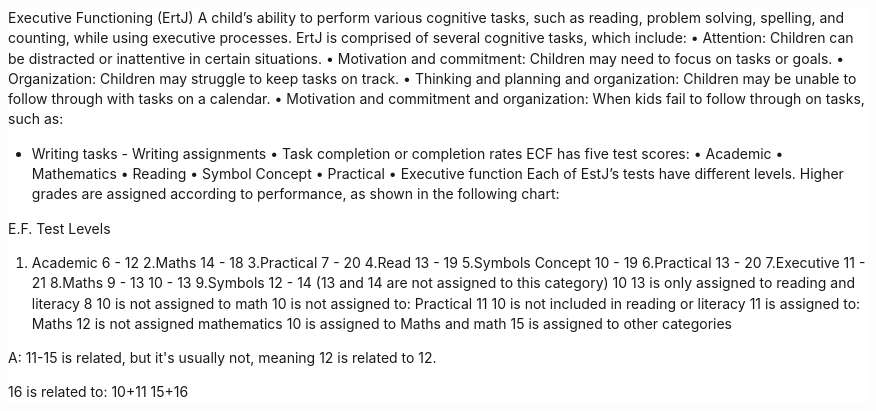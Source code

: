 Executive Functioning (ErtJ)
A child’s ability to perform various cognitive tasks, such as reading, problem solving, spelling, and counting, while using executive processes.
ErtJ is comprised of several cognitive tasks, which include:
•	Attention: Children can be distracted or inattentive in certain situations.
•	Motivation and commitment: Children may need to focus on tasks or goals.
•	Organization: Children may struggle to keep tasks on track.
•	Thinking and planning and organization: Children may be unable to follow through with tasks on a calendar.
•	Motivation and commitment and organization: When kids fail to follow through on tasks, such as:
-	Writing tasks -	Writing assignments
•	Task completion or completion rates
ECF has five test scores:
•	Academic
•	Mathematics •	Reading •	Symbol Concept •	Practical
•	Executive function
Each of EstJ’s tests have different levels. Higher grades are assigned according to performance, as shown in the following chart:

E.F. Test Levels
1. Academic	6 - 12
2.Maths
14 - 18
3.Practical	7 - 20
4.Read
13 - 19
5.Symbols Concept
10 - 19
6.Practical
13 - 20
7.Executive
11 - 21 
8.Maths	9 - 13   10 - 13
9.Symbols
12 - 14 (13 and 14 are not assigned to this category) 10 13 is only assigned to reading and literacy
8 10 is not assigned to math
10 is not assigned to:
Practical  11 
10 is not included in reading or literacy
11 is assigned to:
Maths
12 is not assigned mathematics 
10 is assigned to Maths and math 
15 is assigned to other categories

A:
11-15 is related, but it's usually not, meaning 12 is related to 12.

16 is related to:
10+11
15+16
